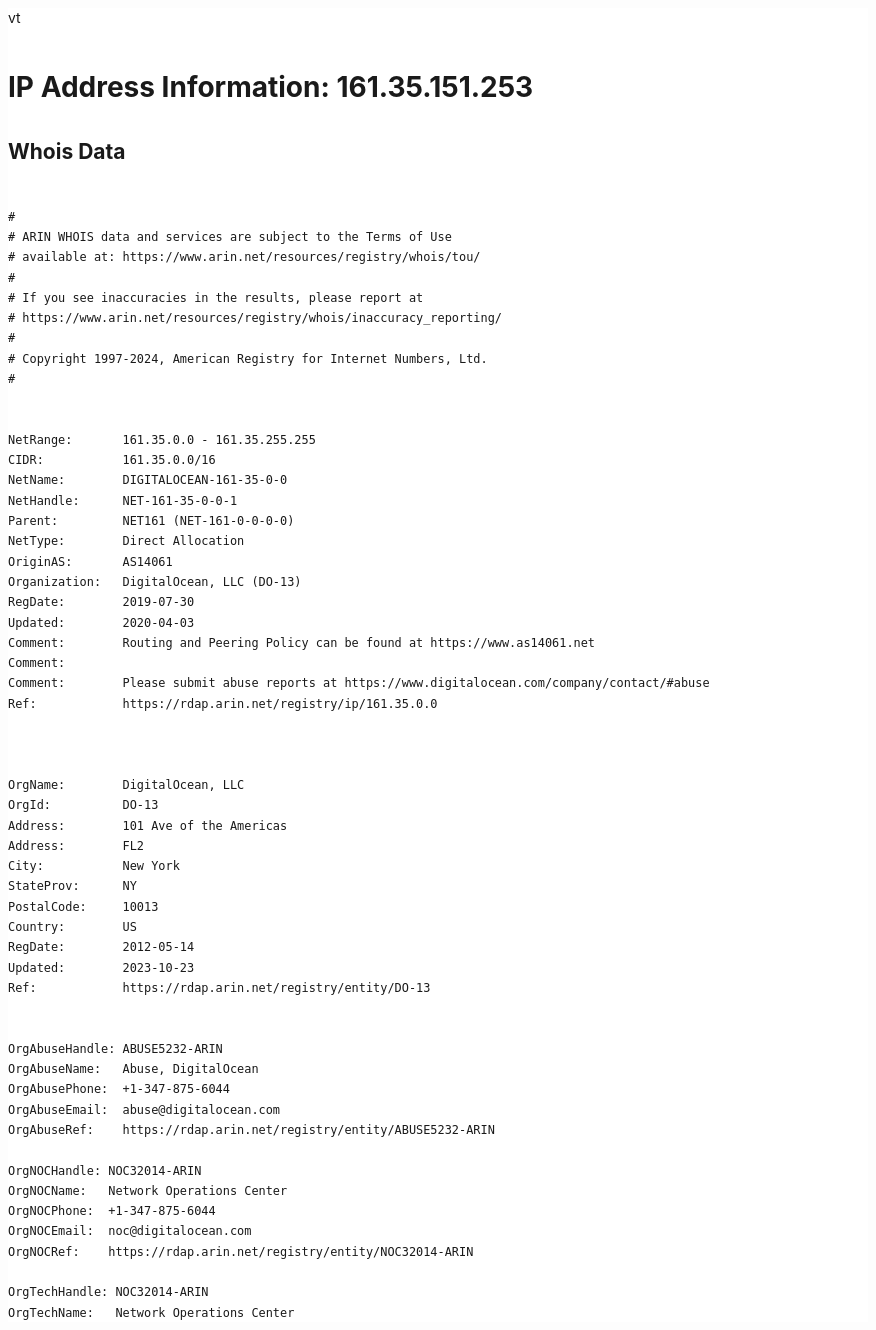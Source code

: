 vt
# IP Address Information: 161.35.151.253

## Whois Data
```

#
# ARIN WHOIS data and services are subject to the Terms of Use
# available at: https://www.arin.net/resources/registry/whois/tou/
#
# If you see inaccuracies in the results, please report at
# https://www.arin.net/resources/registry/whois/inaccuracy_reporting/
#
# Copyright 1997-2024, American Registry for Internet Numbers, Ltd.
#


NetRange:       161.35.0.0 - 161.35.255.255
CIDR:           161.35.0.0/16
NetName:        DIGITALOCEAN-161-35-0-0
NetHandle:      NET-161-35-0-0-1
Parent:         NET161 (NET-161-0-0-0-0)
NetType:        Direct Allocation
OriginAS:       AS14061
Organization:   DigitalOcean, LLC (DO-13)
RegDate:        2019-07-30
Updated:        2020-04-03
Comment:        Routing and Peering Policy can be found at https://www.as14061.net
Comment:        
Comment:        Please submit abuse reports at https://www.digitalocean.com/company/contact/#abuse
Ref:            https://rdap.arin.net/registry/ip/161.35.0.0



OrgName:        DigitalOcean, LLC
OrgId:          DO-13
Address:        101 Ave of the Americas
Address:        FL2
City:           New York
StateProv:      NY
PostalCode:     10013
Country:        US
RegDate:        2012-05-14
Updated:        2023-10-23
Ref:            https://rdap.arin.net/registry/entity/DO-13


OrgAbuseHandle: ABUSE5232-ARIN
OrgAbuseName:   Abuse, DigitalOcean 
OrgAbusePhone:  +1-347-875-6044 
OrgAbuseEmail:  abuse@digitalocean.com
OrgAbuseRef:    https://rdap.arin.net/registry/entity/ABUSE5232-ARIN

OrgNOCHandle: NOC32014-ARIN
OrgNOCName:   Network Operations Center
OrgNOCPhone:  +1-347-875-6044 
OrgNOCEmail:  noc@digitalocean.com
OrgNOCRef:    https://rdap.arin.net/registry/entity/NOC32014-ARIN

OrgTechHandle: NOC32014-ARIN
OrgTechName:   Network Operations Center
```